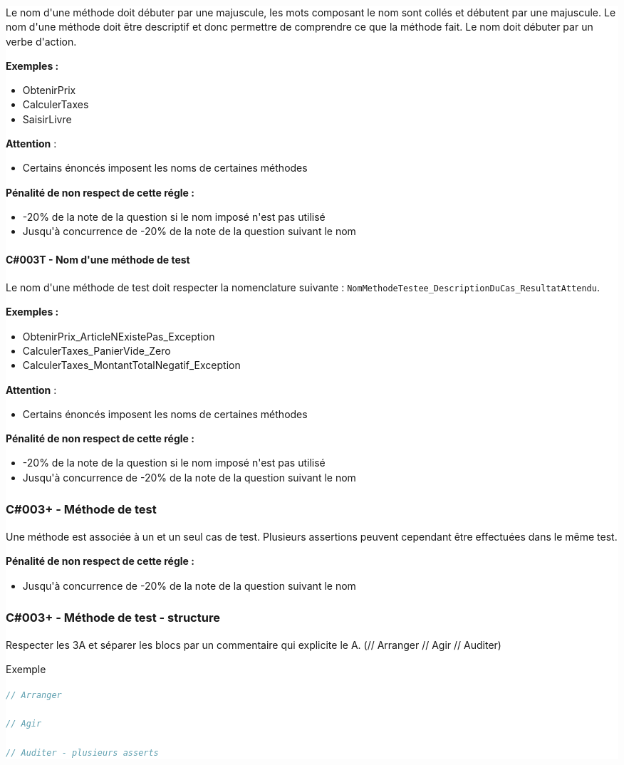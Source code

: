 Le nom d'une méthode doit débuter par une majuscule, les mots composant le nom sont collés et débutent par une majuscule. Le nom d'une méthode doit être descriptif et donc permettre de comprendre ce que la méthode fait. Le nom doit débuter par un verbe d'action.

**Exemples :**

- ObtenirPrix
- CalculerTaxes
- SaisirLivre

**Attention** :

- Certains énoncés imposent les noms de certaines méthodes

**Pénalité de non respect de cette régle :**

- -20% de la note de la question si le nom imposé n'est pas utilisé
- Jusqu'à concurrence de -20% de la note de la question suivant le nom

#### C#003T - Nom d'une méthode de test

Le nom d'une méthode de test doit respecter la nomenclature suivante : ```NomMethodeTestee_DescriptionDuCas_ResultatAttendu```.

**Exemples :**

- ObtenirPrix_ArticleNExistePas_Exception
- CalculerTaxes_PanierVide_Zero
- CalculerTaxes_MontantTotalNegatif_Exception

**Attention** :

- Certains énoncés imposent les noms de certaines méthodes

**Pénalité de non respect de cette régle :**

- -20% de la note de la question si le nom imposé n'est pas utilisé
- Jusqu'à concurrence de -20% de la note de la question suivant le nom

### C#003+ - Méthode de test

Une méthode est associée à un et un seul cas de test. Plusieurs assertions peuvent cependant être effectuées dans le même test.

**Pénalité de non respect de cette régle :**

- Jusqu'à concurrence de -20% de la note de la question suivant le nom

### C#003+ - Méthode de test - structure

Respecter les 3A et séparer les blocs par un commentaire qui explicite le A. (// Arranger // Agir // Auditer)


Exemple 

```csharp
// Arranger

// Agir

// Auditer - plusieurs asserts
```
